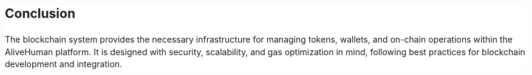 ## Conclusion

The blockchain system provides the necessary infrastructure for managing tokens, wallets, and on-chain operations within the AliveHuman platform. It is designed with security, scalability, and gas optimization in mind, following best practices for blockchain development and integration.
